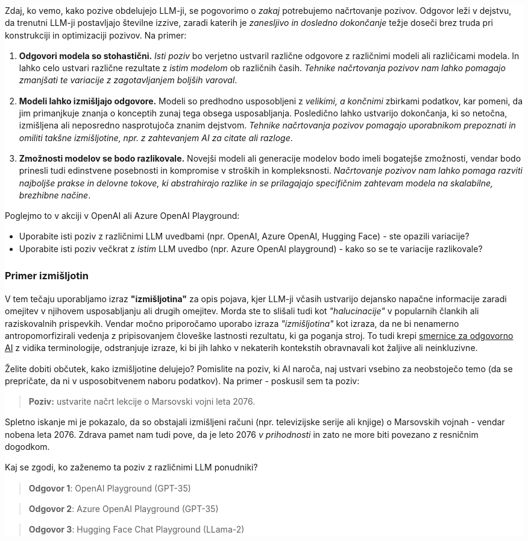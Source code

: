 Zdaj, ko vemo, kako pozive obdelujejo LLM-ji, se pogovorimo o _zakaj_ potrebujemo načrtovanje pozivov. Odgovor leži v dejstvu, da trenutni LLM-ji postavljajo številne izzive, zaradi katerih je _zanesljivo in dosledno dokončanje_ težje doseči brez truda pri konstrukciji in optimizaciji pozivov. Na primer:

1. **Odgovori modela so stohastični.** _Isti poziv_ bo verjetno ustvaril različne odgovore z različnimi modeli ali različicami modela. In lahko celo ustvari različne rezultate z _istim modelom_ ob različnih časih. _Tehnike načrtovanja pozivov nam lahko pomagajo zmanjšati te variacije z zagotavljanjem boljših varoval_.

2. **Modeli lahko izmišljajo odgovore.** Modeli so predhodno usposobljeni z _velikimi, a končnimi_ zbirkami podatkov, kar pomeni, da jim primanjkuje znanja o konceptih zunaj tega obsega usposabljanja. Posledično lahko ustvarijo dokončanja, ki so netočna, izmišljena ali neposredno nasprotujoča znanim dejstvom. _Tehnike načrtovanja pozivov pomagajo uporabnikom prepoznati in omiliti takšne izmišljotine, npr. z zahtevanjem AI za citate ali razloge_.

3. **Zmožnosti modelov se bodo razlikovale.** Novejši modeli ali generacije modelov bodo imeli bogatejše zmožnosti, vendar bodo prinesli tudi edinstvene posebnosti in kompromise v stroških in kompleksnosti. _Načrtovanje pozivov nam lahko pomaga razviti najboljše prakse in delovne tokove, ki abstrahirajo razlike in se prilagajajo specifičnim zahtevam modela na skalabilne, brezhibne načine_.

Poglejmo to v akciji v OpenAI ali Azure OpenAI Playground:

- Uporabite isti poziv z različnimi LLM uvedbami (npr. OpenAI, Azure OpenAI, Hugging Face) - ste opazili variacije?
- Uporabite isti poziv večkrat z _istim_ LLM uvedbo (npr. Azure OpenAI playground) - kako so se te variacije razlikovale?

### Primer izmišljotin

V tem tečaju uporabljamo izraz **"izmišljotina"** za opis pojava, kjer LLM-ji včasih ustvarijo dejansko napačne informacije zaradi omejitev v njihovem usposabljanju ali drugih omejitev. Morda ste to slišali tudi kot _"halucinacije"_ v popularnih člankih ali raziskovalnih prispevkih. Vendar močno priporočamo uporabo izraza _"izmišljotina"_ kot izraza, da ne bi nenamerno antropomorfizirali vedenja z pripisovanjem človeške lastnosti rezultatu, ki ga poganja stroj. To tudi krepi [smernice za odgovorno AI](https://www.microsoft.com/ai/responsible-ai?WT.mc_id=academic-105485-koreyst) z vidika terminologije, odstranjuje izraze, ki bi jih lahko v nekaterih kontekstih obravnavali kot žaljive ali neinkluzivne.

Želite dobiti občutek, kako izmišljotine delujejo? Pomislite na poziv, ki AI naroča, naj ustvari vsebino za neobstoječo temo (da se prepričate, da ni v usposobitvenem naboru podatkov). Na primer - poskusil sem ta poziv:

> **Poziv:** ustvarite načrt lekcije o Marsovski vojni leta 2076.

Spletno iskanje mi je pokazalo, da so obstajali izmišljeni računi (npr. televizijske serije ali knjige) o Marsovskih vojnah - vendar nobena leta 2076. Zdrava pamet nam tudi pove, da je leto 2076 _v prihodnosti_ in zato ne more biti povezano z resničnim dogodkom.

Kaj se zgodi, ko zaženemo ta poziv z različnimi LLM ponudniki?

> **Odgovor 1**: OpenAI Playground (GPT-35)

> **Odgovor 2**: Azure OpenAI Playground (GPT-35)

> **Odgovor 3**: Hugging Face Chat Playground (LLama-2)
